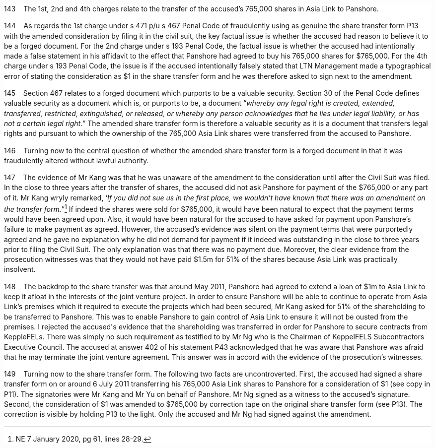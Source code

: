 143    The 1st, 2nd and 4th charges relate to the transfer of the accused’s 765,000 shares in Asia Link to Panshore.

144    As regards the 1st charge under s 471 p/u s 467 Penal Code of fraudulently using as genuine the share transfer form P13 with the amended consideration by filing it in the civil suit, the key factual issue is whether the accused had reason to believe it to be a forged document. For the 2nd charge under s 193 Penal Code, the factual issue is whether the accused had intentionally made a false statement in his affidavit to the effect that Panshore had agreed to buy his 765,000 shares for $765,000. For the 4th charge under s 193 Penal Code, the issue is if the accused intentionally falsely stated that LTN Management made a typographical error of stating the consideration as $1 in the share transfer form and he was therefore asked to sign next to the amendment.

145    Section 467 relates to a forged document which purports to be a valuable security. Section 30 of the Penal Code defines valuable security as a document which is, or purports to be, a document “_whereby any legal right is created, extended, transferred, restricted, extinguished, or released, or whereby any person acknowledges that he lies under legal liability, or has not a certain legal right._” The amended share transfer form is therefore a valuable security as it is a document that transfers legal rights and pursuant to which the ownership of the 765,000 Asia Link shares were transferred from the accused to Panshore.

146    Turning now to the central question of whether the amended share transfer form is a forged document in that it was fraudulently altered without lawful authority.

147    The evidence of Mr Kang was that he was unaware of the amendment to the consideration until after the Civil Suit was filed. In the close to three years after the transfer of shares, the accused did not ask Panshore for payment of the $765,000 or any part of it. Mr Kang wryly remarked, ‘_If you did not sue us in the first place, we wouldn’t have known that there was an amendment on the transfer form._”[^5] If indeed the shares were sold for $765,000, it would have been natural to expect that the payment terms would have been agreed upon. Also, it would have been natural for the accused to have asked for payment upon Panshore’s failure to make payment as agreed. However, the accused’s evidence was silent on the payment terms that were purportedly agreed and he gave no explanation why he did not demand for payment if it indeed was outstanding in the close to three years prior to filing the Civil Suit. The only explanation was that there was no payment due. Moreover, the clear evidence from the prosecution witnesses was that they would not have paid $1.5m for 51% of the shares because Asia Link was practically insolvent.

148    The backdrop to the share transfer was that around May 2011, Panshore had agreed to extend a loan of $1m to Asia Link to keep it afloat in the interests of the joint venture project. In order to ensure Panshore will be able to continue to operate from Asia Link’s premises which it required to execute the projects which had been secured, Mr Kang asked for 51% of the shareholding to be transferred to Panshore. This was to enable Panshore to gain control of Asia Link to ensure it will not be ousted from the premises. I rejected the accused's evidence that the shareholding was transferred in order for Panshore to secure contracts from KeppleFELs. There was simply no such requirement as testified to by Mr Ng who is the Chairman of KeppelFELS Subcontractors Executive Council. The accused at answer 402 of his statement P43 acknowledged that he was aware that Panshore was afraid that he may terminate the joint venture agreement. This answer was in accord with the evidence of the prosecution’s witnesses.

149    Turning now to the share transfer form. The following two facts are uncontroverted. First, the accused had signed a share transfer form on or around 6 July 2011 transferring his 765,000 Asia Link shares to Panshore for a consideration of $1 (see copy in P11). The signatories were Mr Kang and Mr Yu on behalf of Panshore. Mr Ng signed as a witness to the accused’s signature. Second, the consideration of $1 was amended to $765,000 by correction tape on the original share transfer form (see P13). The correction is visible by holding P13 to the light. Only the accused and Mr Ng had signed against the amendment.


[^1]: NE 8 January 2020, pg 69 at lines 5-22
[^2]: NE 5 February 2020 at pg 12, lines 27-32 and pg 13, lines 1-2
[^3]: NE 5 February 2020 at pg 30, lines 6-31, pg 33 at lines 25-32 & pg 34, lines 1-5
[^4]: NE 31 August 2020 at pg 61, lines 15 to 23 & pg 62, line 9 to 19
[^5]: NE 7 January 2020, pg 61, lines 28-29.
[^6]: NE 15 September 2020 at pg 16, lines 11-12.
[^7]: NE 8 January 2020, pg 73, lines 15-19.
[^8]: NE 4 February 2020 at pg 9, lines 11-17.
[^9]: NE 5 February 2020 at pg 22, lines 20-24.
[^10]: NE 14 September 2020 at pg 14, lines 23-26.
